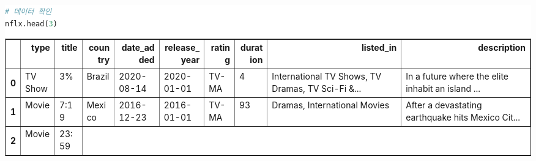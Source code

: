
```python
# 데이터 확인
nflx.head(3)
```




<div>
<style scoped>
    .dataframe tbody tr th:only-of-type {
        vertical-align: middle;
    }

    .dataframe tbody tr th {
        vertical-align: top;
    }

    .dataframe thead th {
        text-align: right;
    }
</style>
<table border="1" class="dataframe">
  <thead>
    <tr style="text-align: right;">
      <th></th>
      <th>type</th>
      <th>title</th>
      <th>country</th>
      <th>date_added</th>
      <th>release_year</th>
      <th>rating</th>
      <th>duration</th>
      <th>listed_in</th>
      <th>description</th>
    </tr>
  </thead>
  <tbody>
    <tr>
      <th>0</th>
      <td>TV Show</td>
      <td>3%</td>
      <td>Brazil</td>
      <td>2020-08-14</td>
      <td>2020-01-01</td>
      <td>TV-MA</td>
      <td>4</td>
      <td>International TV Shows, TV Dramas, TV Sci-Fi &amp;...</td>
      <td>In a future where the elite inhabit an island ...</td>
    </tr>
    <tr>
      <th>1</th>
      <td>Movie</td>
      <td>7:19</td>
      <td>Mexico</td>
      <td>2016-12-23</td>
      <td>2016-01-01</td>
      <td>TV-MA</td>
      <td>93</td>
      <td>Dramas, International Movies</td>
      <td>After a devastating earthquake hits Mexico Cit...</td>
    </tr>
    <tr>
      <th>2</th>
      <td>Movie</td>
      <td>23:59</td>